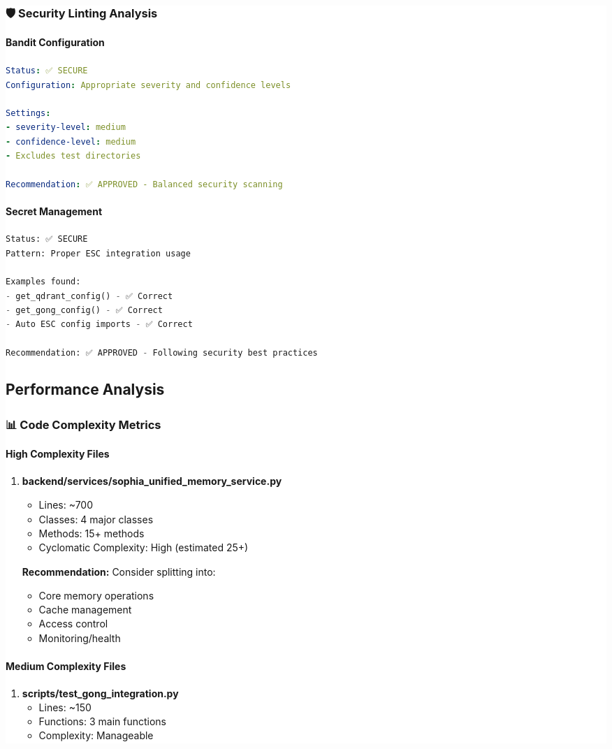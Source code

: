 ### 🛡️ Security Linting Analysis

#### Bandit Configuration
```yaml
Status: ✅ SECURE
Configuration: Appropriate severity and confidence levels

Settings:
- severity-level: medium
- confidence-level: medium
- Excludes test directories

Recommendation: ✅ APPROVED - Balanced security scanning
```

#### Secret Management
```python
Status: ✅ SECURE
Pattern: Proper ESC integration usage

Examples found:
- get_qdrant_config() - ✅ Correct
- get_gong_config() - ✅ Correct
- Auto ESC config imports - ✅ Correct

Recommendation: ✅ APPROVED - Following security best practices
```

## Performance Analysis

### 📊 Code Complexity Metrics

#### High Complexity Files
1. **backend/services/sophia_unified_memory_service.py**
   - Lines: ~700
   - Classes: 4 major classes
   - Methods: 15+ methods
   - Cyclomatic Complexity: High (estimated 25+)
   
   **Recommendation:** Consider splitting into:
   - Core memory operations
   - Cache management
   - Access control
   - Monitoring/health

#### Medium Complexity Files
1. **scripts/test_gong_integration.py**
   - Lines: ~150
   - Functions: 3 main functions
   - Complexity: Manageable
   